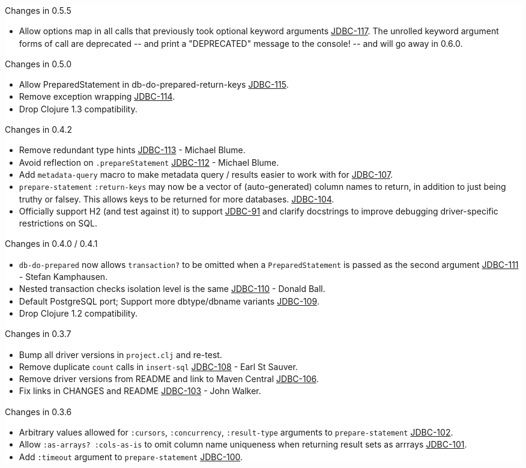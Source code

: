 Changes in 0.5.5

* Allow options map in all calls that previously took optional keyword arguments [JDBC-117](http://clojure.atlassian.net/browse/JDBC-117). The unrolled keyword argument forms of call are deprecated -- and print a "DEPRECATED" message to the console! -- and will go away in 0.6.0.

Changes in 0.5.0

* Allow PreparedStatement in db-do-prepared-return-keys [JDBC-115](http://clojure.atlassian.net/browse/JDBC-115).
* Remove exception wrapping [JDBC-114](http://clojure.atlassian.net/browse/JDBC-114).
* Drop Clojure 1.3 compatibility.

Changes in 0.4.2

* Remove redundant type hints [JDBC-113](http://clojure.atlassian.net/browse/JDBC-113) - Michael Blume.
* Avoid reflection on `.prepareStatement` [JDBC-112](http://clojure.atlassian.net/browse/JDBC-112) - Michael Blume.
* Add `metadata-query` macro to make metadata query / results easier to work with for [JDBC-107](http://clojure.atlassian.net/browse/JDBC-107).
* `prepare-statement` `:return-keys` may now be a vector of (auto-generated) column names to return, in addition to just being truthy or falsey. This allows keys to be returned for more databases. [JDBC-104](http://clojure.atlassian.net/browse/JDBC-104).
* Officially support H2 (and test against it) to support [JDBC-91](http://clojure.atlassian.net/browse/JDBC-91) and clarify docstrings to improve debugging driver-specific restrictions on SQL.

Changes in 0.4.0 / 0.4.1

* `db-do-prepared` now allows `transaction?` to be omitted when a `PreparedStatement` is passed as the second argument [JDBC-111](http://clojure.atlassian.net/browse/JDBC-111) - Stefan Kamphausen.
* Nested transaction checks isolation level is the same [JDBC-110](http://clojure.atlassian.net/browse/JDBC-110) - Donald Ball.
* Default PostgreSQL port; Support more dbtype/dbname variants [JDBC-109](http://clojure.atlassian.net/browse/JDBC-109).
* Drop Clojure 1.2 compatibility.

Changes in 0.3.7

* Bump all driver versions in `project.clj` and re-test.
* Remove duplicate `count` calls in `insert-sql` [JDBC-108](http://clojure.atlassian.net/browse/JDBC-108) - Earl St Sauver.
* Remove driver versions from README and link to Maven Central [JDBC-106](http://clojure.atlassian.net/browse/JDBC-106).
* Fix links in CHANGES and README [JDBC-103](http://clojure.atlassian.net/browse/JDBC-103) - John Walker.

Changes in 0.3.6

* Arbitrary values allowed for `:cursors`, `:concurrency`, `:result-type` arguments to `prepare-statement` [JDBC-102](http://clojure.atlassian.net/browse/JDBC-102).
* Allow `:as-arrays? :cols-as-is` to omit column name uniqueness when returning result sets as arrrays [JDBC-101](http://clojure.atlassian.net/browse/JDBC-101).
* Add `:timeout` argument to `prepare-statement` [JDBC-100](http://clojure.atlassian.net/browse/JDBC-100).
